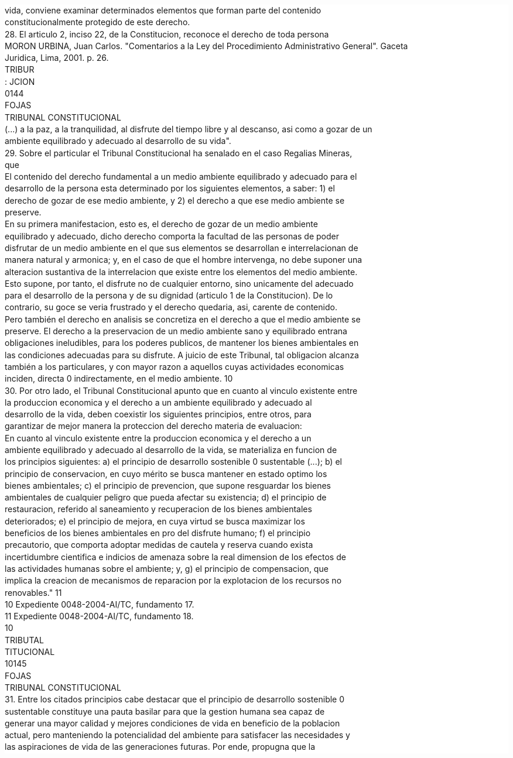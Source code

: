 vida, conviene examinar determinados elementos que forman parte del contenido  
constitucionalmente protegido de este derecho.  
28. El articulo 2, inciso 22, de la Constitucion, reconoce el derecho de toda persona  
MORON URBINA, Juan Carlos. "Comentarios a la Ley del Procedimiento Administrativo General". Gaceta  
Juridica, Lima, 2001. p. 26.  
TRIBUR  
: JCION  
0144  
FOJAS  
TRIBUNAL CONSTITUCIONAL  
(...) a la paz, a la tranquilidad, al disfrute del tiempo libre y al descanso, asi como a gozar de un  
ambiente equilibrado y adecuado al desarrollo de su vida".  
29. Sobre el particular el Tribunal Constitucional ha senalado en el caso Regalias Mineras,  
que  
El contenido del derecho fundamental a un medio ambiente equilibrado y adecuado para el  
desarrollo de la persona esta determinado por los siguientes elementos, a saber: 1) el  
derecho de gozar de ese medio ambiente, y 2) el derecho a que ese medio ambiente se  
preserve.  
En su primera manifestacion, esto es, el derecho de gozar de un medio ambiente  
equilibrado y adecuado, dicho derecho comporta la facultad de las personas de poder  
disfrutar de un medio ambiente en el que sus elementos se desarrollan e interrelacionan de  
manera natural y armonica; y, en el caso de que el hombre intervenga, no debe suponer una  
alteracion sustantiva de la interrelacion que existe entre los elementos del medio ambiente.  
Esto supone, por tanto, el disfrute no de cualquier entorno, sino unicamente del adecuado  
para el desarrollo de la persona y de su dignidad (articulo 1 de la Constitucion). De lo  
contrario, su goce se veria frustrado y el derecho quedaria, asi, carente de contenido.  
Pero también el derecho en analisis se concretiza en el derecho a que el medio ambiente se  
preserve. El derecho a la preservacion de un medio ambiente sano y equilibrado entrana  
obligaciones ineludibles, para los poderes publicos, de mantener los bienes ambientales en  
las condiciones adecuadas para su disfrute. A juicio de este Tribunal, tal obligacion alcanza  
también a los particulares, y con mayor razon a aquellos cuyas actividades economicas  
inciden, directa 0 indirectamente, en el medio ambiente. 10  
30. Por otro lado, el Tribunal Constitucional apunto que en cuanto al vinculo existente entre  
la produccion economica y el derecho a un ambiente equilibrado y adecuado al  
desarrollo de la vida, deben coexistir los siguientes principios, entre otros, para  
garantizar de mejor manera la proteccion del derecho materia de evaluacion:  
En cuanto al vinculo existente entre la produccion economica y el derecho a un  
ambiente equilibrado y adecuado al desarrollo de la vida, se materializa en funcion de  
los principios siguientes: a) el principio de desarrollo sostenible 0 sustentable (...); b) el  
principio de conservacion, en cuyo mérito se busca mantener en estado optimo los  
bienes ambientales; c) el principio de prevencion, que supone resguardar los bienes  
ambientales de cualquier peligro que pueda afectar su existencia; d) el principio de  
restauracion, referido al saneamiento y recuperacion de los bienes ambientales  
deteriorados; e) el principio de mejora, en cuya virtud se busca maximizar los  
beneficios de los bienes ambientales en pro del disfrute humano; f) el principio  
precautorio, que comporta adoptar medidas de cautela y reserva cuando exista  
incertidumbre cientifica e indicios de amenaza sobre la real dimension de los efectos de  
las actividades humanas sobre el ambiente; y, g) el principio de compensacion, que  
implica la creacion de mecanismos de reparacion por la explotacion de los recursos no  
renovables." 11  
10 Expediente 0048-2004-AI/TC, fundamento 17.  
11 Expediente 0048-2004-AI/TC, fundamento 18.  
10  
TRIBUTAL  
TITUCIONAL  
10145  
FOJAS  
TRIBUNAL CONSTITUCIONAL  
31. Entre los citados principios cabe destacar que el principio de desarrollo sostenible 0  
sustentable constituye una pauta basilar para que la gestion humana sea capaz de  
generar una mayor calidad y mejores condiciones de vida en beneficio de la poblacion  
actual, pero manteniendo la potencialidad del ambiente para satisfacer las necesidades y  
las aspiraciones de vida de las generaciones futuras. Por ende, propugna que la  